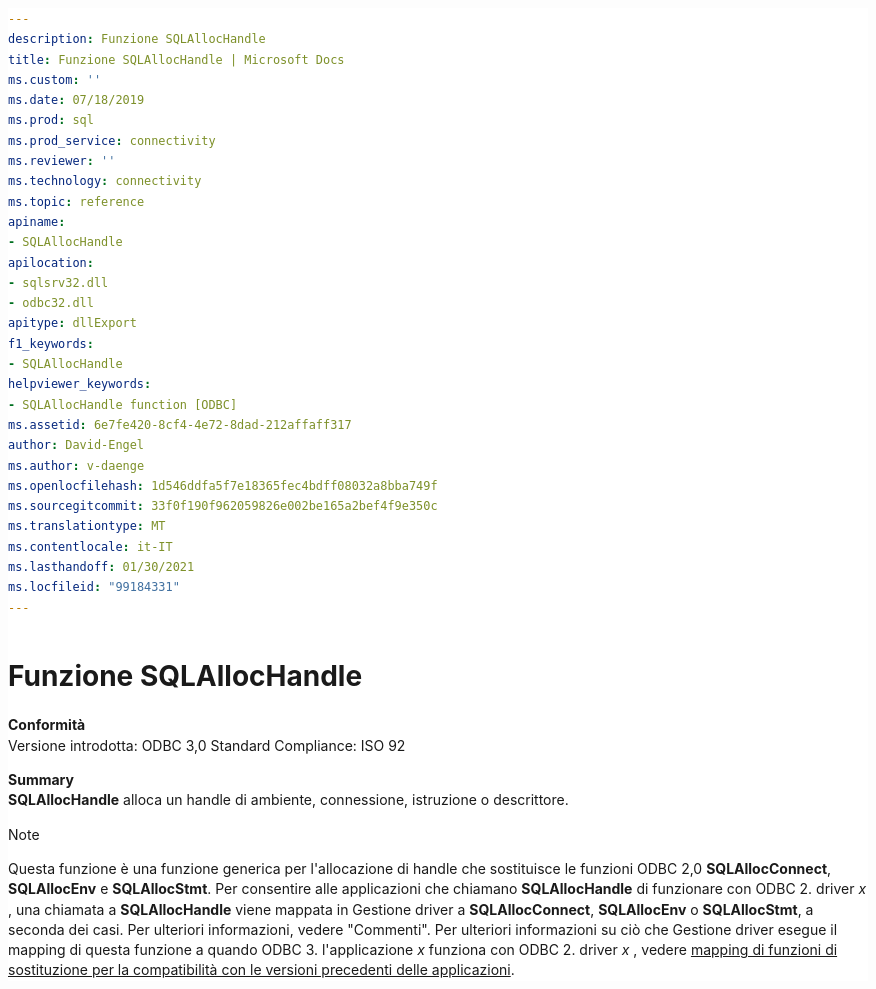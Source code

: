 ```yaml
---
description: Funzione SQLAllocHandle
title: Funzione SQLAllocHandle | Microsoft Docs
ms.custom: ''
ms.date: 07/18/2019
ms.prod: sql
ms.prod_service: connectivity
ms.reviewer: ''
ms.technology: connectivity
ms.topic: reference
apiname:
- SQLAllocHandle
apilocation:
- sqlsrv32.dll
- odbc32.dll
apitype: dllExport
f1_keywords:
- SQLAllocHandle
helpviewer_keywords:
- SQLAllocHandle function [ODBC]
ms.assetid: 6e7fe420-8cf4-4e72-8dad-212affaff317
author: David-Engel
ms.author: v-daenge
ms.openlocfilehash: 1d546ddfa5f7e18365fec4bdff08032a8bba749f
ms.sourcegitcommit: 33f0f190f962059826e002be165a2bef4f9e350c
ms.translationtype: MT
ms.contentlocale: it-IT
ms.lasthandoff: 01/30/2021
ms.locfileid: "99184331"
---
```

# <a name="sqlallochandle-function"></a>Funzione SQLAllocHandle
**Conformità**  
 Versione introdotta: ODBC 3,0 Standard Compliance: ISO 92  
  
 **Summary**  
 **SQLAllocHandle** alloca un handle di ambiente, connessione, istruzione o descrittore.  
  
> [!NOTE]  
>  Questa funzione è una funzione generica per l'allocazione di handle che sostituisce le funzioni ODBC 2,0 **SQLAllocConnect**, **SQLAllocEnv** e **SQLAllocStmt**. Per consentire alle applicazioni che chiamano **SQLAllocHandle** di funzionare con ODBC 2. driver *x* , una chiamata a **SQLAllocHandle** viene mappata in Gestione driver a **SQLAllocConnect**, **SQLAllocEnv** o **SQLAllocStmt**, a seconda dei casi. Per ulteriori informazioni, vedere "Commenti". Per ulteriori informazioni su ciò che Gestione driver esegue il mapping di questa funzione a quando ODBC 3. l'applicazione *x* funziona con ODBC 2. driver *x* , vedere [mapping di funzioni di sostituzione per la compatibilità con le versioni precedenti delle applicazioni](../../../odbc/reference/develop-app/mapping-replacement-functions-for-backward-compatibility-of-applications.md).  
  